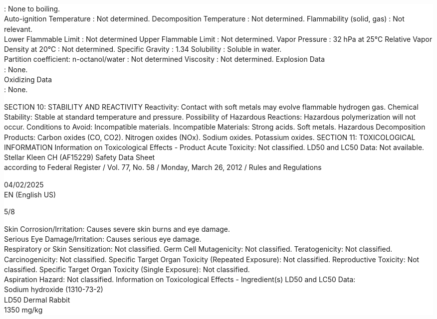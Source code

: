 : None to boiling.    
Auto-ignition Temperature 
: Not determined. 
Decomposition Temperature 
: Not determined. 
Flammability (solid, gas) 
: Not relevant.     
Lower Flammable Limit 
: Not determined 
Upper Flammable Limit 
: Not determined. 
Vapor Pressure 
: 32 hPa at 25°C 
Relative Vapor Density at 20°C 
: Not determined. 
Specific Gravity 
: 1.34 
Solubility 
: Soluble in water.     
Partition coefficient: n-octanol/water 
: Not determined 
Viscosity 
: Not determined. 
Explosion Data  
: None.     
Oxidizing Data  
: None.     
 
SECTION 10: STABILITY AND REACTIVITY 
Reactivity: Contact with soft metals may evolve flammable hydrogen gas. 
Chemical Stability: Stable at standard temperature and pressure. 
Possibility of Hazardous Reactions: Hazardous polymerization will not occur. 
Conditions to Avoid: Incompatible materials. 
Incompatible Materials: Strong acids. Soft metals. 
Hazardous Decomposition Products: Carbon oxides (CO, CO2). Nitrogen oxides (NOx). Sodium oxides. Potassium oxides. 
SECTION 11: TOXICOLOGICAL INFORMATION 
Information on Toxicological Effects - Product 
Acute Toxicity: Not classified. 
LD50 and LC50 Data: Not available. 
Stellar Kleen CH (AF15229) 
Safety Data Sheet  
according to Federal Register / Vol. 77, No. 58 / Monday, March 26, 2012 / Rules and Regulations  
 
04/02/2025                                                                    
                                           EN (English US) 
 
5/8 
 
Skin Corrosion/Irritation: Causes severe skin burns and eye damage.  
Serious Eye Damage/Irritation: Causes serious eye damage.  
Respiratory or Skin Sensitization: Not classified. 
Germ Cell Mutagenicity: Not classified. 
 Teratogenicity: Not classified. 
Carcinogenicity: Not classified. 
Specific Target Organ Toxicity (Repeated Exposure): Not classified. 
Reproductive Toxicity: Not classified. 
Specific Target Organ Toxicity (Single Exposure): Not classified.  
Aspiration Hazard: Not classified. 
Information on Toxicological Effects - Ingredient(s) 
LD50 and LC50 Data:      
Sodium hydroxide (1310-73-2)  
LD50 Dermal Rabbit  
1350 mg/kg  
 